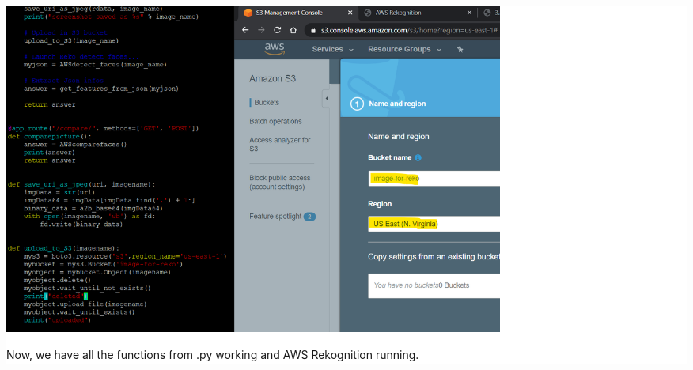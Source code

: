 <img src="./media/image38.png" style="width:6.5in;height:4.29097in" />

Now, we have all the functions from .py working and AWS Rekognition
running.
